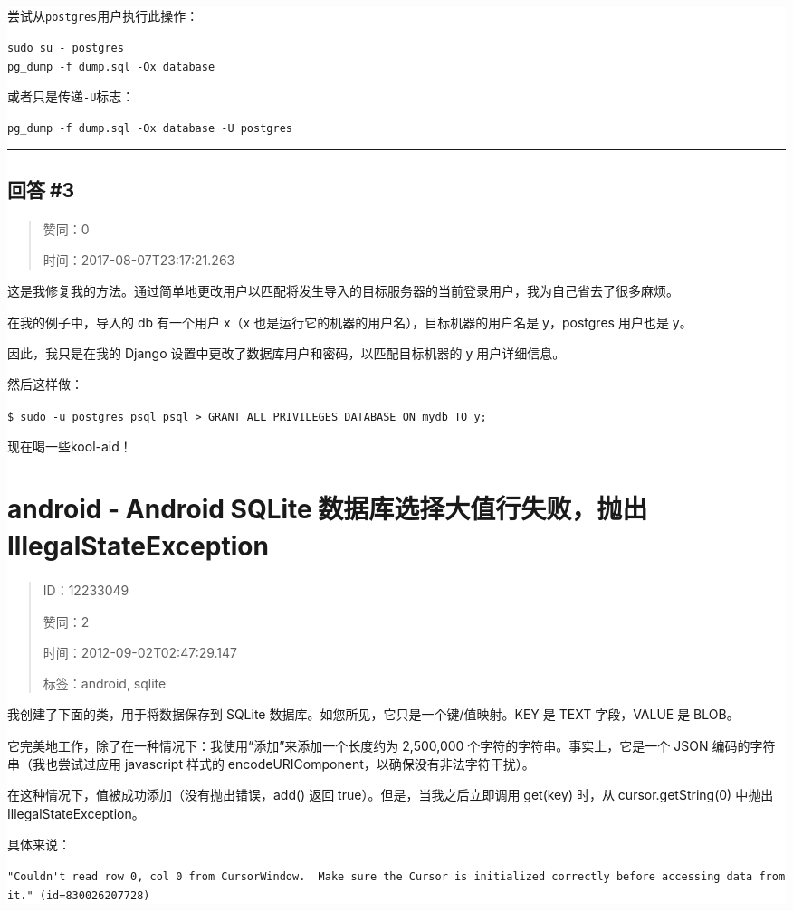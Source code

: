 尝试从`postgres`用户执行此操作：

```
sudo su - postgres
pg_dump -f dump.sql -Ox database 
```

或者只是传递`-U`标志：

```
pg_dump -f dump.sql -Ox database -U postgres 
```

* * *

## 回答 #3

> 赞同：0
> 
> 时间：2017-08-07T23:17:21.263

这是我修复我的方法。通过简单地更改用户以匹配将发生导入的目标服务器的当前登录用户，我为自己省去了很多麻烦。

在我的例子中，导入的 db 有一个用户 x（x 也是运行它的机器的用户名），目标机器的用户名是 y，postgres 用户也是 y。

因此，我只是在我的 Django 设置中更改了数据库用户和密码，以匹配目标机器的 y 用户详细信息。

然后这样做：

`$ sudo -u postgres psql psql > GRANT ALL PRIVILEGES DATABASE ON mydb TO y;`

现在喝一些kool-aid！

# android - Android SQLite 数据库选择大值行失败，抛出 IllegalStateException

> ID：12233049
> 
> 赞同：2
> 
> 时间：2012-09-02T02:47:29.147
> 
> 标签：android, sqlite

我创建了下面的类，用于将数据保存到 SQLite 数据库。如您所见，它只是一个键/值映射。KEY 是 TEXT 字段，VALUE 是 BLOB。

它完美地工作，除了在一种情况下：我使用“添加”来添加一个长度约为 2,500,000 个字符的字符串。事实上，它是一个 JSON 编码的字符串（我也尝试过应用 javascript 样式的 encodeURIComponent，以确保没有非法字符干扰）。

在这种情况下，值被成功添加（没有抛出错误，add() 返回 true）。但是，当我之后立即调用 get(key) 时，从 cursor.getString(0) 中抛出 IllegalStateException。

具体来说：

```
"Couldn't read row 0, col 0 from CursorWindow.  Make sure the Cursor is initialized correctly before accessing data from it." (id=830026207728) 
```
